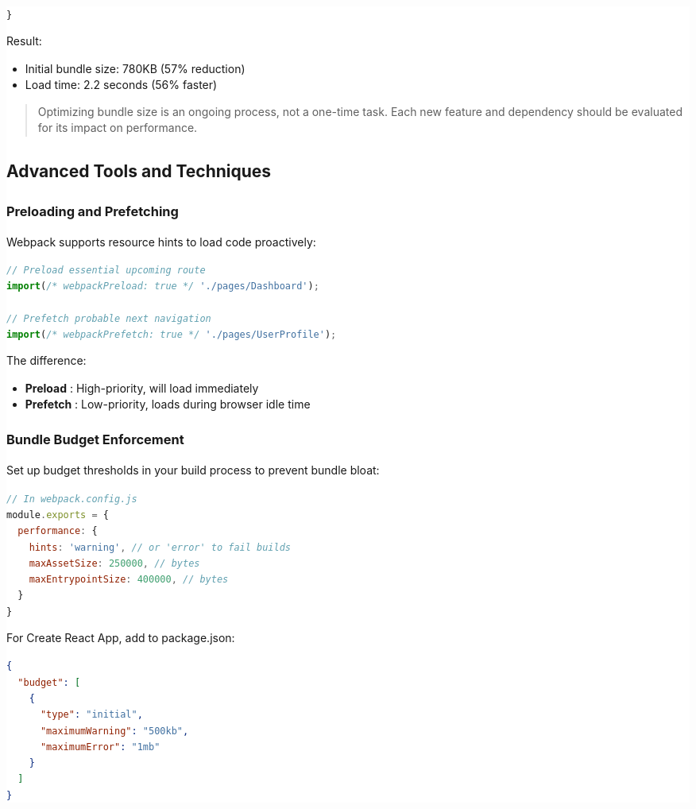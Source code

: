 ```jsx
}
```

Result:

* Initial bundle size: 780KB (57% reduction)
* Load time: 2.2 seconds (56% faster)

> Optimizing bundle size is an ongoing process, not a one-time task. Each new feature and dependency should be evaluated for its impact on performance.

## Advanced Tools and Techniques

### Preloading and Prefetching

Webpack supports resource hints to load code proactively:

```jsx
// Preload essential upcoming route
import(/* webpackPreload: true */ './pages/Dashboard');

// Prefetch probable next navigation
import(/* webpackPrefetch: true */ './pages/UserProfile');
```

The difference:

* **Preload** : High-priority, will load immediately
* **Prefetch** : Low-priority, loads during browser idle time

### Bundle Budget Enforcement

Set up budget thresholds in your build process to prevent bundle bloat:

```javascript
// In webpack.config.js
module.exports = {
  performance: {
    hints: 'warning', // or 'error' to fail builds
    maxAssetSize: 250000, // bytes
    maxEntrypointSize: 400000, // bytes
  }
}
```

For Create React App, add to package.json:

```json
{
  "budget": [
    {
      "type": "initial",
      "maximumWarning": "500kb",
      "maximumError": "1mb"
    }
  ]
}
```
